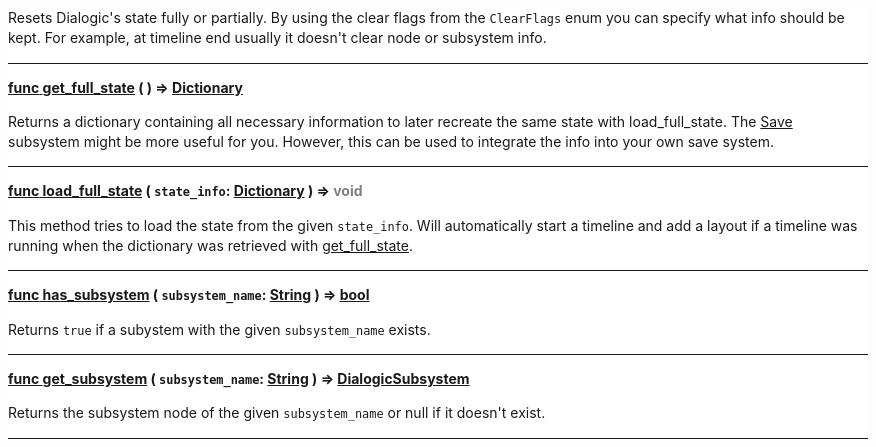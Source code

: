 

Resets Dialogic's state fully or partially. By using the clear flags from the `ClearFlags` enum you can specify what info should be kept. For example, at timeline end usually it doesn't clear node or subsystem info.

---



<a class="header" id="method-get_full_state" href="#method-get_full_state">**<span class="hljs-attribute">func</span> [<span class="hljs-title">get_full_state</span>](#method-get_full_state) ( )</a>  ⇒ <span class="hljs-attribute">[Dictionary](https://docs.godotengine.org/en/latest/classes/class_dictionary.html#class-dictionary)</span>** 



Returns a dictionary containing all necessary information to later recreate the same state with load_full_state. The [Save](subsystem_save.md) subsystem might be more useful for you. However, this can be used to integrate the info into your own save system.

---



<a class="header" id="method-load_full_state" href="#method-load_full_state">**<span class="hljs-attribute">func</span> [<span class="hljs-title">load_full_state</span>](#method-load_full_state) ( `state_info`: [Dictionary](https://docs.godotengine.org/en/latest/classes/class_dictionary.html#class-dictionary) )</a>  ⇒ <span style = "color: gray">void</span>** 



This method tries to load the state from the given `state_info`. Will automatically start a timeline and add a layout if a timeline was running when the dictionary was retrieved with [get_full_state](#property-get_full_state).

---



<a class="header" id="method-has_subsystem" href="#method-has_subsystem">**<span class="hljs-attribute">func</span> [<span class="hljs-title">has_subsystem</span>](#method-has_subsystem) ( `subsystem_name`: [String](https://docs.godotengine.org/en/latest/classes/class_string.html#class-string) )</a>  ⇒ <span class="hljs-attribute">[bool](https://docs.godotengine.org/en/latest/classes/class_bool.html#class-bool)</span>** 



Returns `true` if a subystem with the given `subsystem_name` exists.

---



<a class="header" id="method-get_subsystem" href="#method-get_subsystem">**<span class="hljs-attribute">func</span> [<span class="hljs-title">get_subsystem</span>](#method-get_subsystem) ( `subsystem_name`: [String](https://docs.godotengine.org/en/latest/classes/class_string.html#class-string) )</a>  ⇒ <span class="hljs-attribute">[DialogicSubsystem](class_dialogicsubsystem.md)</span>** 



Returns the subsystem node of the given `subsystem_name` or null if it doesn't exist.

---
